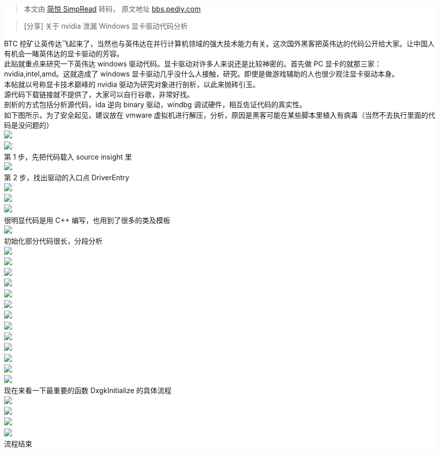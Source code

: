 > 本文由 [简悦 SimpRead](http://ksria.com/simpread/) 转码， 原文地址 [bbs.pediy.com](https://bbs.pediy.com/thread-271823.htm)

> [分享] 关于 nvidia 泄漏 Windows 显卡驱动代码分析

BTC 挖矿让英传达飞起来了，当然也与英伟达在并行计算机领域的强大技术能力有关。这次国外黑客把英伟达的代码公开给大家。让中国人有机会一睹英伟达的显卡驱动的芳容。  
此贴就重点来研究一下英伟达 windows 驱动代码。显卡驱动对许多人来说还是比较神密的。首先做 PC 显卡的就那三家：nvidia,intel,amd。这就造成了 windows 显卡驱动几乎没什么人接触，研究。即使是做游戏辅助的人也很少观注显卡驱动本身。  
本帖就以号称显卡技术巅峰的 nvidia 驱动为研究对象进行剖析，以此来抛砖引玉。  
源代码下载链接就不提供了，大家可以自行谷歌，非常好找。  
剖析的方式包括分析源代码，ida 逆向 binary 驱动，windbg 调试硬件，相互佐证代码的真实性。  
如下图所示，为了安全起见，建议放在 vmware 虚拟机进行解压，分析，原因是黑客可能在某些脚本里植入有病毒（当然不去执行里面的代码是没问题的）  
![](https://bbs.pediy.com/upload/attach/202203/625952_7S95VWYFWHTSB8H.png)  
![](https://bbs.pediy.com/upload/attach/202203/625952_NBSSAFBHN9PWFB9.png)  
第 1 步，先把代码载入 source insight 里  
![](https://bbs.pediy.com/upload/attach/202203/625952_KZGXBNYEMZVWCJM.png)  
第 2 步，找出驱动的入口点 DriverEntry  
![](https://bbs.pediy.com/upload/attach/202203/625952_QPJ59JEP9UFFQFM.png)  
![](https://bbs.pediy.com/upload/attach/202203/625952_UE9WC23NQ5EH3WE.png)  
![](https://bbs.pediy.com/upload/attach/202203/625952_Y3TQNHSTH287Z3A.png)  
很明显代码是用 C++ 编写，也用到了很多的类及模板  
![](https://bbs.pediy.com/upload/attach/202203/625952_YH3EXWF8RYTNN6G.png)  
初始化部分代码很长，分段分析  
![](https://bbs.pediy.com/upload/attach/202203/625952_J6YU3W7V7YV9VUA.png)  
![](https://bbs.pediy.com/upload/attach/202203/625952_RVP6W47VPZWGPEA.png)  
![](https://bbs.pediy.com/upload/attach/202203/625952_CN56VE7JNZJHQNT.png)  
![](https://bbs.pediy.com/upload/attach/202203/625952_Z936P595893D6EN.png)  
![](https://bbs.pediy.com/upload/attach/202203/625952_UHFNEXEJHSAQVGE.png)  
![](https://bbs.pediy.com/upload/attach/202203/625952_KDFWGBHR6R3V5S5.png)  
![](https://bbs.pediy.com/upload/attach/202203/625952_6QSSUX38ZH9CED4.png)  
![](https://bbs.pediy.com/upload/attach/202203/625952_65SJNJQ5VVSH73M.png)  
![](https://bbs.pediy.com/upload/attach/202203/625952_6HMSSR5DHEJQQP7.png)  
![](https://bbs.pediy.com/upload/attach/202203/625952_86V63BXKZ5BDKPX.png)  
![](https://bbs.pediy.com/upload/attach/202203/625952_BP8D7F2MCGBMWKY.png)  
![](https://bbs.pediy.com/upload/attach/202203/625952_E5ZXZ5KDJFNRTWW.png)  
![](https://bbs.pediy.com/upload/attach/202203/625952_Z8XSWD9FCA4XNAG.png)  
现在来看一下最重要的函数 DxgkInitialize 的具体流程  
![](https://bbs.pediy.com/upload/attach/202203/625952_JXU2RKDYRD3UTE4.png)  
![](https://bbs.pediy.com/upload/attach/202203/625952_8MZXMRHCFNJ7GE8.png)  
![](https://bbs.pediy.com/upload/attach/202203/625952_EQY637QMAEG2E3S.png)  
![](https://bbs.pediy.com/upload/attach/202203/625952_GZGTBFN7DCTKZS4.png)  
流程结束

